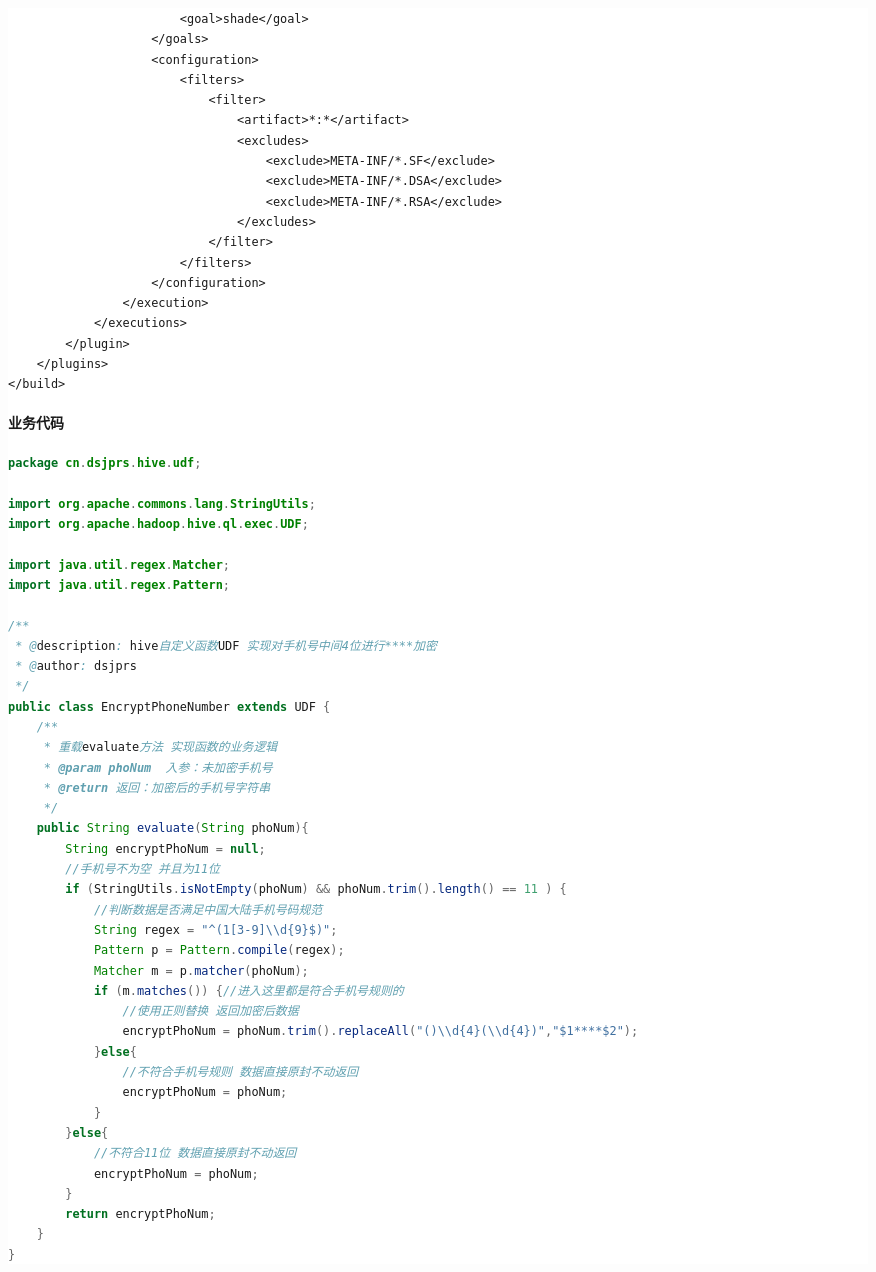 ```properties
                        <goal>shade</goal>
                    </goals>
                    <configuration>
                        <filters>
                            <filter>
                                <artifact>*:*</artifact>
                                <excludes>
                                    <exclude>META-INF/*.SF</exclude>
                                    <exclude>META-INF/*.DSA</exclude>
                                    <exclude>META-INF/*.RSA</exclude>
                                </excludes>
                            </filter>
                        </filters>
                    </configuration>
                </execution>
            </executions>
        </plugin>
    </plugins>
</build>
```

#### 业务代码

```java
package cn.dsjprs.hive.udf;

import org.apache.commons.lang.StringUtils;
import org.apache.hadoop.hive.ql.exec.UDF;

import java.util.regex.Matcher;
import java.util.regex.Pattern;

/**
 * @description: hive自定义函数UDF 实现对手机号中间4位进行****加密
 * @author: dsjprs
 */
public class EncryptPhoneNumber extends UDF {
    /**
     * 重载evaluate方法 实现函数的业务逻辑
     * @param phoNum  入参：未加密手机号
     * @return 返回：加密后的手机号字符串
     */
    public String evaluate(String phoNum){
        String encryptPhoNum = null;
        //手机号不为空 并且为11位
        if (StringUtils.isNotEmpty(phoNum) && phoNum.trim().length() == 11 ) {
            //判断数据是否满足中国大陆手机号码规范
            String regex = "^(1[3-9]\\d{9}$)";
            Pattern p = Pattern.compile(regex);
            Matcher m = p.matcher(phoNum);
            if (m.matches()) {//进入这里都是符合手机号规则的
                //使用正则替换 返回加密后数据
                encryptPhoNum = phoNum.trim().replaceAll("()\\d{4}(\\d{4})","$1****$2");
            }else{
                //不符合手机号规则 数据直接原封不动返回
                encryptPhoNum = phoNum;
            }
        }else{
            //不符合11位 数据直接原封不动返回
            encryptPhoNum = phoNum;
        }
        return encryptPhoNum;
    }
}
```